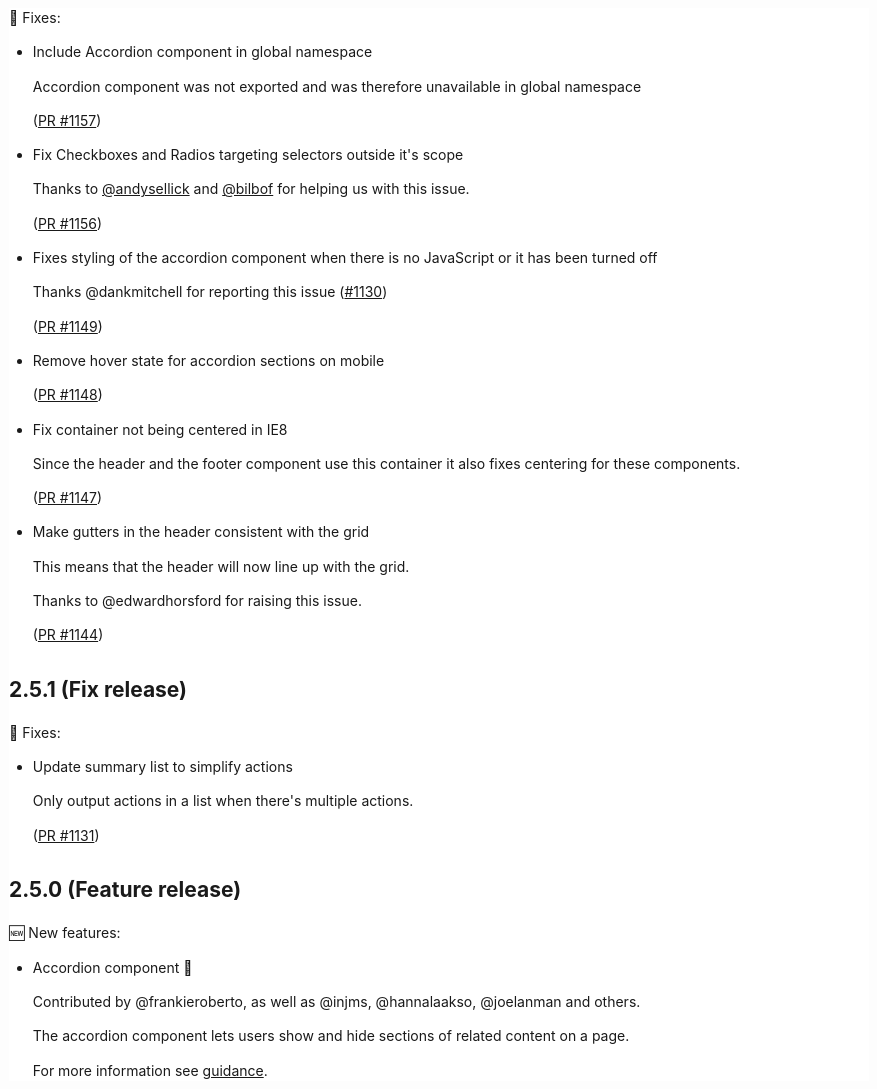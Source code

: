 🔧 Fixes:

- Include Accordion component in global namespace

  Accordion component was not exported and was therefore unavailable in global namespace

  ([PR #1157](https://github.com/alphagov/govuk-frontend/pull/1157))

- Fix Checkboxes and Radios targeting selectors outside it's scope

  Thanks to [@andysellick](https://github.com/andysellick) and [@bilbof](https://github.com/bilbof) for helping us with this issue.

  ([PR #1156](https://github.com/alphagov/govuk-frontend/pull/1156))

- Fixes styling of the accordion component when there is no JavaScript or it has been turned off

  Thanks @dankmitchell for reporting this issue ([#1130](https://github.com/alphagov/govuk-frontend/issues/1130))

  ([PR #1149](https://github.com/alphagov/govuk-frontend/pull/1149))

- Remove hover state for accordion sections on mobile

  ([PR #1148](https://github.com/alphagov/govuk-frontend/pull/1148))

- Fix container not being centered in IE8

  Since the header and the footer component use this container it also fixes centering for these components.

  ([PR #1147](https://github.com/alphagov/govuk-frontend/pull/1147))

- Make gutters in the header consistent with the grid

  This means that the header will now line up with the grid.

  Thanks to @edwardhorsford for raising this issue.

  ([PR #1144](https://github.com/alphagov/govuk-frontend/pull/1144))

## 2.5.1 (Fix release)

🔧 Fixes:

- Update summary list to simplify actions

  Only output actions in a list when there's multiple actions.

  ([PR #1131](https://github.com/alphagov/govuk-frontend/pull/1131))

## 2.5.0 (Feature release)

🆕 New features:

- Accordion component 🎉

  Contributed by @frankieroberto, as well as @injms, @hannalaakso, @joelanman and others.

  The accordion component lets users show and hide sections of related content on a page.

  For more information see [guidance](https://design-system.service.gov.uk/components/accordion/).
